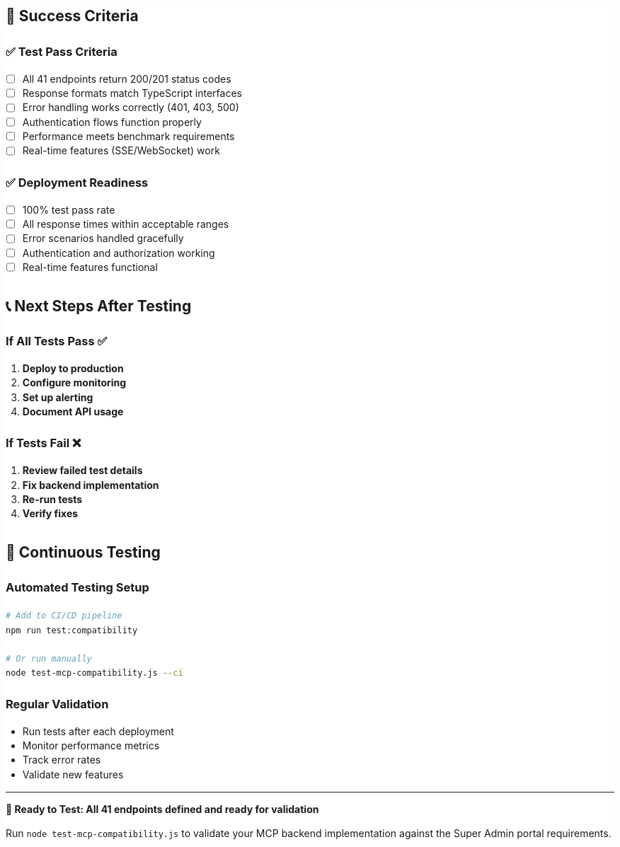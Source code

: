 ## 🎯 **Success Criteria**

### **✅ Test Pass Criteria**
- [ ] All 41 endpoints return 200/201 status codes
- [ ] Response formats match TypeScript interfaces
- [ ] Error handling works correctly (401, 403, 500)
- [ ] Authentication flows function properly
- [ ] Performance meets benchmark requirements
- [ ] Real-time features (SSE/WebSocket) work

### **✅ Deployment Readiness**
- [ ] 100% test pass rate
- [ ] All response times within acceptable ranges
- [ ] Error scenarios handled gracefully
- [ ] Authentication and authorization working
- [ ] Real-time features functional

## 📞 **Next Steps After Testing**

### **If All Tests Pass** ✅
1. **Deploy to production**
2. **Configure monitoring**
3. **Set up alerting**
4. **Document API usage**

### **If Tests Fail** ❌
1. **Review failed test details**
2. **Fix backend implementation**
3. **Re-run tests**
4. **Verify fixes**

## 🔄 **Continuous Testing**

### **Automated Testing Setup**
```bash
# Add to CI/CD pipeline
npm run test:compatibility

# Or run manually
node test-mcp-compatibility.js --ci
```

### **Regular Validation**
- Run tests after each deployment
- Monitor performance metrics
- Track error rates
- Validate new features

---

**🎯 Ready to Test: All 41 endpoints defined and ready for validation**

Run `node test-mcp-compatibility.js` to validate your MCP backend implementation against the Super Admin portal requirements.

